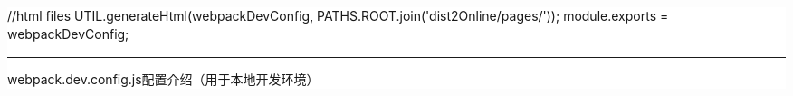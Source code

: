 <span class="hljs-comment">//html files</span>
UTIL.generateHtml(webpackDevConfig, PATHS.ROOT.join(<span class="hljs-string">'dist2Online/pages/'</span>));
<span class="hljs-built_in">module</span>.exports = webpackDevConfig;

</code></pre>
<hr>
<p>webpack.dev.config.js配置介绍（用于本地开发环境）</p>
<div class="widget-codetool" style="display:none;">
      <div class="widget-codetool--inner">
      <span class="selectCode code-tool" data-toggle="tooltip" data-placement="top" title="" data-original-title="全选"></span>
      <span type="button" class="copyCode code-tool" data-toggle="tooltip" data-placement="top" data-clipboard-text="const webpack = require('webpack'),
    merge = require('webpack-merge'),
    HtmlWebpackPlugin = require('html-webpack-plugin'),
    ExtractTextPlugin = require('extract-text-webpack-plugin'),
    webpackBaseConfig = require('./webpack.base.config.js'),
    //本地启动服务控制浏览器打开页面路径
    OpenBrowserPlugin = require('open-browser-webpack-plugin');
    //启动服务过程，友好错误提示插件
    FriendlyErrorsPlugin = require('friendly-errors-webpack-plugin');

const PATHS = require('./PATHS'),
    PORTS = require('./PORTS'),
    CONFIG = require('./CONFIG'),
    UTIL = require('./UTIL');
//配置
var webpackDevConfig = merge(webpackBaseConfig, {
    devtool: '#source-map',
    output: {
        publicPath: 'http://localhost:' + PORTS.BROWSER_SYNC + '/views/',
    },
    plugins: [
        new ExtractTextPlugin({
            filename: PATHS.SRC.join('css/[name].css'),
            disable: true
        }),
        new webpack.DefinePlugin({
            'process.env': {
                NODE_ENV: '&quot;development&quot;'
            }
        }),
        new webpack.optimize.CommonsChunkPlugin('vendors'),
        new FriendlyErrorsPlugin(),
        new OpenBrowserPlugin({ url: 'http://localhost:'+PORTS.BROWSER_SYNC+'/views/' })
    ],
    //配置本地服务命令
    devServer: {
        port: PORTS.BROWSER_SYNC,
        noInfo: true,
        proxy: CONFIG.proxy,
        //热加载
        hot: true,
        inline: true,
        compress: false
    }
});
